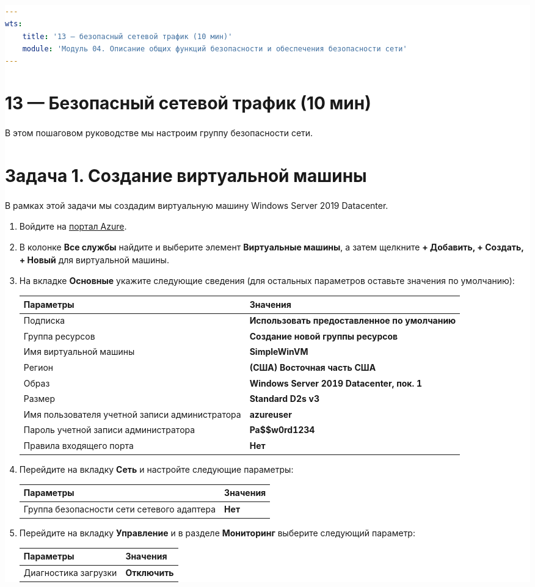 ```yaml
---
wts:
    title: '13 — безопасный сетевой трафик (10 мин)'
    module: 'Модуль 04. Описание общих функций безопасности и обеспечения безопасности сети'
---
```

# 13 — Безопасный сетевой трафик (10 мин)

В этом пошаговом руководстве мы настроим группу безопасности сети.

# Задача 1. Создание виртуальной машины

В рамках этой задачи мы создадим виртуальную машину Windows Server 2019 Datacenter. 

1. Войдите на [портал Azure](https://portal.azure.com).

2. В колонке **Все службы** найдите и выберите элемент **Виртуальные машины**, а затем щелкните **+ Добавить, + Создать, + Новый** для виртуальной машины.

3. На вкладке **Основные** укажите следующие сведения (для остальных параметров оставьте значения по умолчанию):

    | Параметры | Значения |
    |  -- | -- |
    | Подписка | **Использовать предоставленное по умолчанию** |
    | Группа ресурсов | **Создание новой группы ресурсов** |
    | Имя виртуальной машины | **SimpleWinVM** |
    | Регион | **(США) Восточная часть США**|
    | Образ | **Windows Server 2019 Datacenter, пок. 1**|
    | Размер | **Standard D2s v3**|
    | Имя пользователя учетной записи администратора | **azureuser** |
    | Пароль учетной записи администратора | **Pa$$w0rd1234**|
    | Правила входящего порта | **Нет**|

4. Перейдите на вкладку **Сеть** и настройте следующие параметры:

    | Параметры | Значения |
    | -- | -- |
    | Группа безопасности сети сетевого адаптера | **Нет**|

5. Перейдите на вкладку **Управление** и в разделе **Мониторинг** выберите следующий параметр:

    | Параметры | Значения |
    | -- | -- |
    | Диагностика загрузки | **Отключить**|
